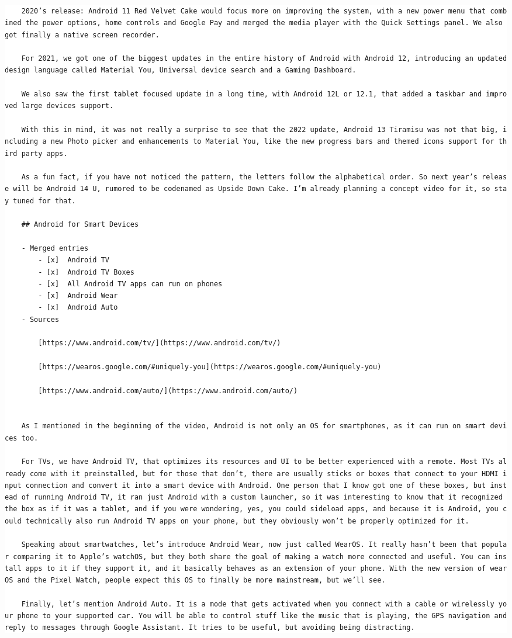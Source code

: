         2020’s release: Android 11 Red Velvet Cake would focus more on improving the system, with a new power menu that combined the power options, home controls and Google Pay and merged the media player with the Quick Settings panel. We also got finally a native screen recorder.
        
        For 2021, we got one of the biggest updates in the entire history of Android with Android 12, introducing an updated design language called Material You, Universal device search and a Gaming Dashboard.
        
        We also saw the first tablet focused update in a long time, with Android 12L or 12.1, that added a taskbar and improved large devices support.
        
        With this in mind, it was not really a surprise to see that the 2022 update, Android 13 Tiramisu was not that big, including a new Photo picker and enhancements to Material You, like the new progress bars and themed icons support for third party apps.
        
        As a fun fact, if you have not noticed the pattern, the letters follow the alphabetical order. So next year’s release will be Android 14 U, rumored to be codenamed as Upside Down Cake. I’m already planning a concept video for it, so stay tuned for that.
        
        ## Android for Smart Devices
        
        - Merged entries
            - [x]  Android TV
            - [x]  Android TV Boxes
            - [x]  All Android TV apps can run on phones
            - [x]  Android Wear
            - [x]  Android Auto
        - Sources
            
            [https://www.android.com/tv/](https://www.android.com/tv/)
            
            [https://wearos.google.com/#uniquely-you](https://wearos.google.com/#uniquely-you)
            
            [https://www.android.com/auto/](https://www.android.com/auto/)
            
        
        As I mentioned in the beginning of the video, Android is not only an OS for smartphones, as it can run on smart devices too. 
        
        For TVs, we have Android TV, that optimizes its resources and UI to be better experienced with a remote. Most TVs already come with it preinstalled, but for those that don’t, there are usually sticks or boxes that connect to your HDMI input connection and convert it into a smart device with Android. One person that I know got one of these boxes, but instead of running Android TV, it ran just Android with a custom launcher, so it was interesting to know that it recognized the box as if it was a tablet, and if you were wondering, yes, you could sideload apps, and because it is Android, you could technically also run Android TV apps on your phone, but they obviously won’t be properly optimized for it.
        
        Speaking about smartwatches, let’s introduce Android Wear, now just called WearOS. It really hasn’t been that popular comparing it to Apple’s watchOS, but they both share the goal of making a watch more connected and useful. You can install apps to it if they support it, and it basically behaves as an extension of your phone. With the new version of wearOS and the Pixel Watch, people expect this OS to finally be more mainstream, but we’ll see.
        
        Finally, let’s mention Android Auto. It is a mode that gets activated when you connect with a cable or wirelessly your phone to your supported car. You will be able to control stuff like the music that is playing, the GPS navigation and reply to messages through Google Assistant. It tries to be useful, but avoiding being distracting.
        
